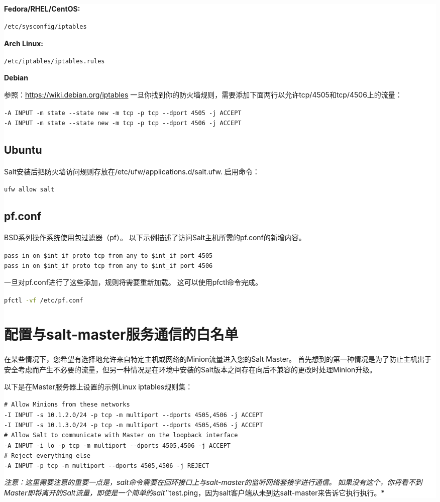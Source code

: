 **Fedora/RHEL/CentOS:**
```
/etc/sysconfig/iptables
```
**Arch Linux:**
```
/etc/iptables/iptables.rules
```
**Debian**

参照：https://wiki.debian.org/iptables
一旦你找到你的防火墙规则，需要添加下面两行以允许tcp/4505和tcp/4506上的流量：
```
-A INPUT -m state --state new -m tcp -p tcp --dport 4505 -j ACCEPT
-A INPUT -m state --state new -m tcp -p tcp --dport 4506 -j ACCEPT
```

## Ubuntu
Salt安装后把防火墙访问规则存放在/etc/ufw/applications.d/salt.ufw.
启用命令：
``` bash
ufw allow salt
```

## pf.conf
BSD系列操作系统使用包过滤器（pf）。 以下示例描述了访问Salt主机所需的pf.conf的新增内容。
```
pass in on $int_if proto tcp from any to $int_if port 4505
pass in on $int_if proto tcp from any to $int_if port 4506
```

一旦对pf.conf进行了这些添加，规则将需要重新加载。 这可以使用pfctl命令完成。
``` bash
pfctl -vf /etc/pf.conf
```

# 配置与salt-master服务通信的白名单

在某些情况下，您希望有选择地允许来自特定主机或网络的Minion流量进入您的Salt Master。 首先想到的第一种情况是为了防止主机出于安全考虑而产生不必要的流量，但另一种情况是在环境中安装的Salt版本之间存在向后不兼容的更改时处理Minion升级。

以下是在Master服务器上设置的示例Linux iptables规则集：
```
# Allow Minions from these networks
-I INPUT -s 10.1.2.0/24 -p tcp -m multiport --dports 4505,4506 -j ACCEPT
-I INPUT -s 10.1.3.0/24 -p tcp -m multiport --dports 4505,4506 -j ACCEPT
# Allow Salt to communicate with Master on the loopback interface
-A INPUT -i lo -p tcp -m multiport --dports 4505,4506 -j ACCEPT
# Reject everything else
-A INPUT -p tcp -m multiport --dports 4505,4506 -j REJECT
```

*注意：这里需要注意的重要一点是，salt命令需要在回环接口上与salt-master的监听网络套接字进行通信。 如果没有这个，你将看不到Master即将离开的Salt流量，即使是一个简单的salt'*'test.ping，因为salt客户端从未到达salt-master来告诉它执行执行。*
